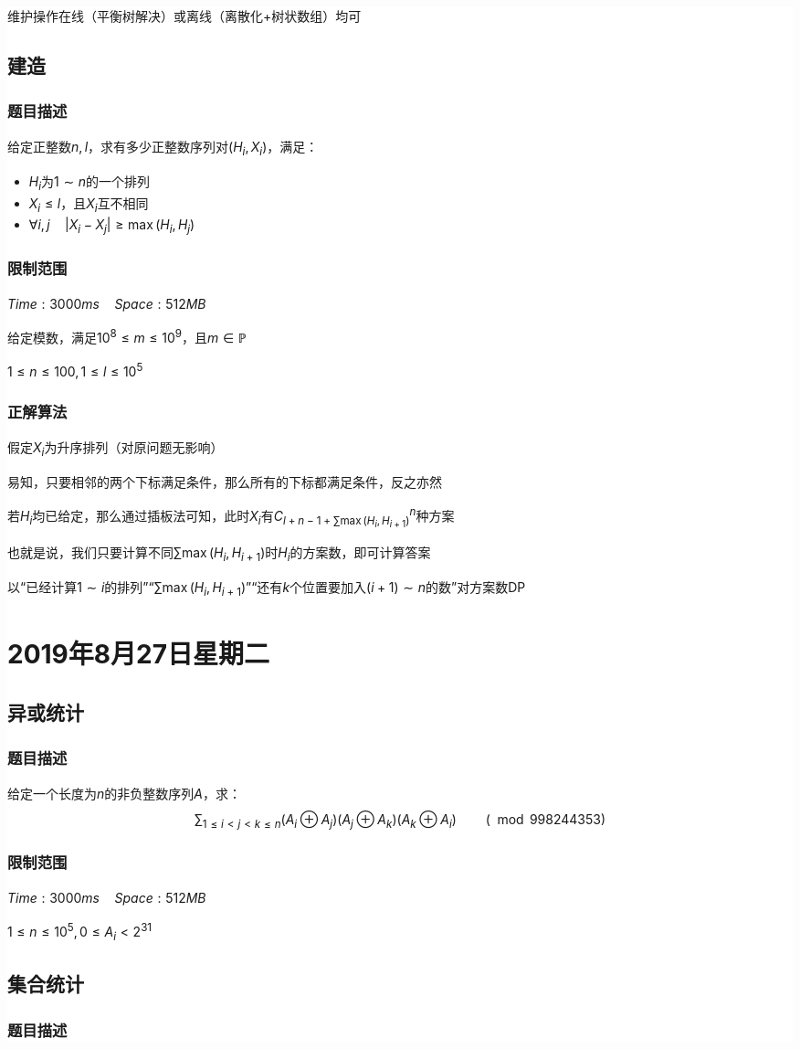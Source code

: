 维护操作在线（平衡树解决）或离线（离散化+树状数组）均可

## 建造

### 题目描述

给定正整数$n,l$，求有多少正整数序列对$(H_i,X_i)$，满足：

- $H_i$为$1\sim n$的一个排列
- $X_i\le l$，且$X_i$互不相同
- $\forall i,j\quad|X_i-X_j|\ge\max(H_i,H_j)$

### 限制范围

$Time:3000ms\quad Space:512MB$

给定模数，满足$10^8\le m \le 10^9$，且$m\in \mathbb{P}$

$1\le n \le 100,1\le l \le 10^5$

### 正解算法

假定$X_i$为升序排列（对原问题无影响）

易知，只要相邻的两个下标满足条件，那么所有的下标都满足条件，反之亦然

若$H_i$均已给定，那么通过插板法可知，此时$X_i$有$C^n_{l+n-1+\sum\max(H_i,H_{i+1})}$种方案

也就是说，我们只要计算不同$\sum\max(H_i,H_{i+1})$时$H_i$的方案数，即可计算答案

以“已经计算$1\sim i$的排列”“$\sum\max(H_i,H_{i+1})$”“还有$k$个位置要加入$(i+1)\sim n$的数”对方案数DP

# 2019年8月27日星期二

## 异或统计

### 题目描述

给定一个长度为$n$的非负整数序列$A$，求：
$$
\sum_{1\le i<j<k\le n}(A_i\oplus A_j)(A_j\oplus A_k)(A_k\oplus A_i)\qquad(\mod
998244353)
$$

### 限制范围

$Time:3000ms\quad Space:512MB$

$1\le n\le 10^5,0\le A_i<2^{31}$

## 集合统计

### 题目描述
